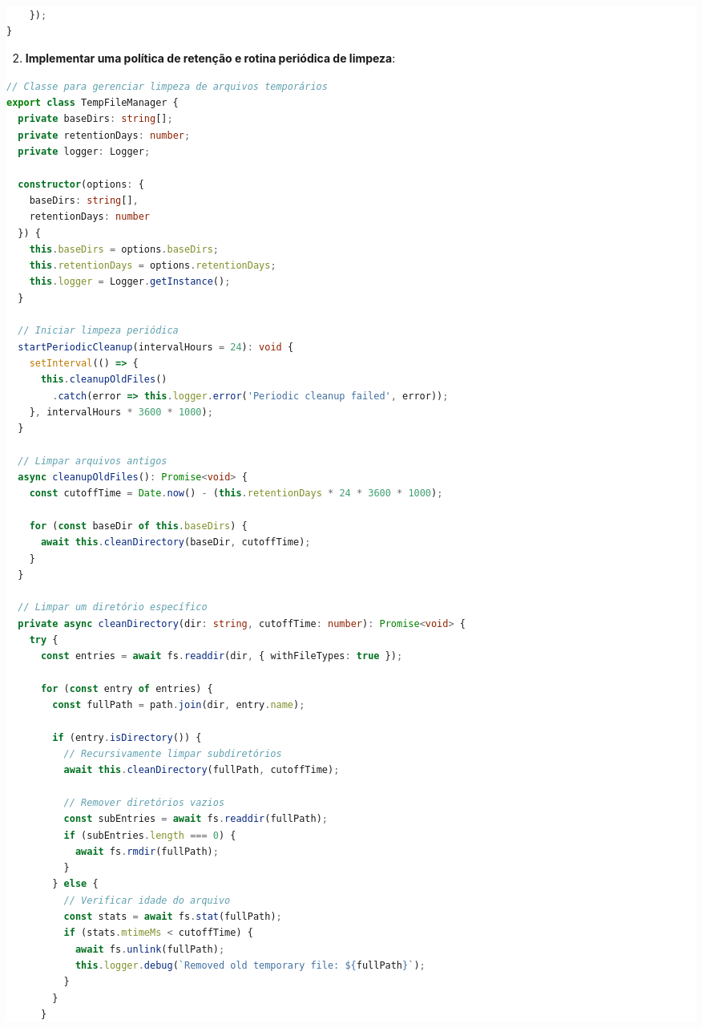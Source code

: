 ```typescript
    });
}
```

2. **Implementar uma política de retenção e rotina periódica de limpeza**:
```typescript
// Classe para gerenciar limpeza de arquivos temporários
export class TempFileManager {
  private baseDirs: string[];
  private retentionDays: number;
  private logger: Logger;

  constructor(options: {
    baseDirs: string[],
    retentionDays: number
  }) {
    this.baseDirs = options.baseDirs;
    this.retentionDays = options.retentionDays;
    this.logger = Logger.getInstance();
  }

  // Iniciar limpeza periódica
  startPeriodicCleanup(intervalHours = 24): void {
    setInterval(() => {
      this.cleanupOldFiles()
        .catch(error => this.logger.error('Periodic cleanup failed', error));
    }, intervalHours * 3600 * 1000);
  }

  // Limpar arquivos antigos
  async cleanupOldFiles(): Promise<void> {
    const cutoffTime = Date.now() - (this.retentionDays * 24 * 3600 * 1000);

    for (const baseDir of this.baseDirs) {
      await this.cleanDirectory(baseDir, cutoffTime);
    }
  }

  // Limpar um diretório específico
  private async cleanDirectory(dir: string, cutoffTime: number): Promise<void> {
    try {
      const entries = await fs.readdir(dir, { withFileTypes: true });

      for (const entry of entries) {
        const fullPath = path.join(dir, entry.name);

        if (entry.isDirectory()) {
          // Recursivamente limpar subdiretórios
          await this.cleanDirectory(fullPath, cutoffTime);

          // Remover diretórios vazios
          const subEntries = await fs.readdir(fullPath);
          if (subEntries.length === 0) {
            await fs.rmdir(fullPath);
          }
        } else {
          // Verificar idade do arquivo
          const stats = await fs.stat(fullPath);
          if (stats.mtimeMs < cutoffTime) {
            await fs.unlink(fullPath);
            this.logger.debug(`Removed old temporary file: ${fullPath}`);
          }
        }
      }
```